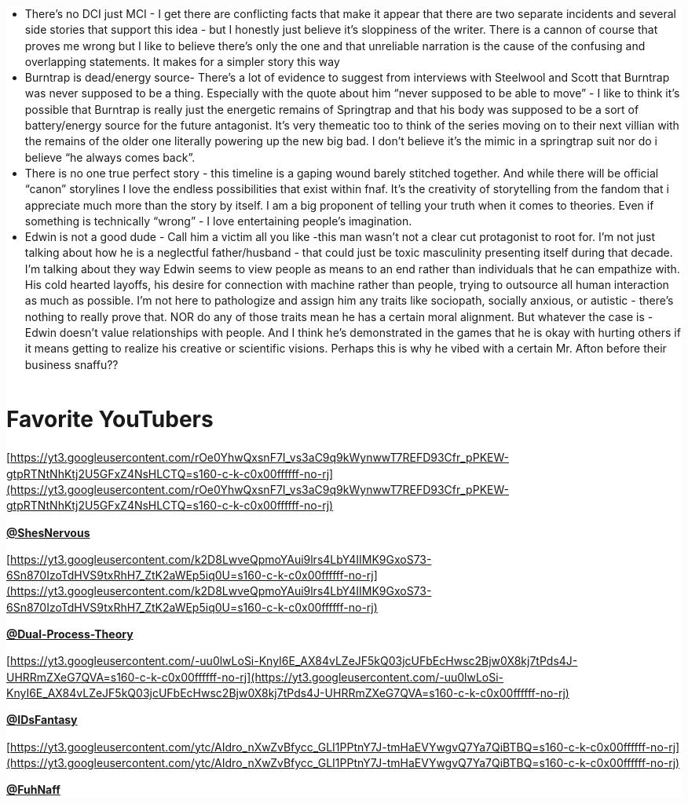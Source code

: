 - There’s no DCI just MCI - I get there are conflicting facts that make it appear that there are two separate incidents and several side stories that support this idea - but I honestly just believe it’s sloppiness of the writer. There is a cannon of course that proves me wrong but I like to believe there’s only the one and that unreliable narration is the cause of the confusing and overlapping statements. It makes for a simpler story this way
- Burntrap is dead/energy source- There’s a lot of evidence to suggest from interviews with Steelwool and Scott that Burntrap was never supposed to be a thing. Especially with the quote about him “never supposed to be able to move” - I like to think it’s possible that Burntrap is really just the energetic remains of Springtrap and that his body was supposed to be a sort of battery/energy source for the future antagonist. It’s very themeatic too to think of the series moving on to their next villian with the remains of the older one literally powering up the new big bad. I don’t believe it’s the mimic in a springtrap suit nor do i believe “he always comes back”.
- There is no one true perfect story - this timeline is a gaping wound barely stitched together. And while there will be official “canon” storylines I love the endless possibilities that exist within fnaf. It’s the creativity of storytelling from the fandom that i appreciate much more than the story by itself. I am a big proponent of telling your truth when it comes to theories. Even if something is technically “wrong” - I love entertaining people’s imagination.
- Edwin is not a good dude - Call him a victim all you like -this man wasn’t not a clear cut protagonist to root for. I’m not just talking about how he is a neglectful father/husband - that could just be toxic masculinity presenting itself during that decade. I’m talking about they way Edwin seems to view people as means to an end rather than individuals that he can empathize with. His cold hearted layoffs, his desire for connection with machine rather than people, trying to outsource all human interaction as much as possible. I’m not here to pathologize and assign him any traits like sociopath, socially anxious, or autistic - there’s nothing to really prove that. NOR do any of those traits mean he has a certain moral alignment. But whatever the case is - Edwin doesn’t value relationships with people. And I think he’s demonstrated in the games that he is okay with hurting others if it means getting to realize his creative or scientific visions. Perhaps this is why he vibed with a certain Mr. Afton before their business snaffu??

# Favorite YouTubers

[https://yt3.googleusercontent.com/rOe0YhwQxsnF7I_vs3aC9q9kWynwwT7REFD93Cfr_pPKEW-gtpRTNtNhKtj2U5GFxZ4NsHLCTQ=s160-c-k-c0x00ffffff-no-rj](https://yt3.googleusercontent.com/rOe0YhwQxsnF7I_vs3aC9q9kWynwwT7REFD93Cfr_pPKEW-gtpRTNtNhKtj2U5GFxZ4NsHLCTQ=s160-c-k-c0x00ffffff-no-rj)

[**@ShesNervous**](https://www.youtube.com/@ShesNervous)

[https://yt3.googleusercontent.com/k2D8LwveQpmoYAui9lrs4LbY4IIMK9GxoS73-6Sn870IzoTdHVS9txRhH7_ZtK2aWEp5iq0U=s160-c-k-c0x00ffffff-no-rj](https://yt3.googleusercontent.com/k2D8LwveQpmoYAui9lrs4LbY4IIMK9GxoS73-6Sn870IzoTdHVS9txRhH7_ZtK2aWEp5iq0U=s160-c-k-c0x00ffffff-no-rj)

[**@Dual-Process-Theory**](https://www.youtube.com/@Dual-Process-Theory)

[https://yt3.googleusercontent.com/-uu0lwLoSi-KnyI6E_AX84vLZeJF5kQ03jcUFbEcHwsc2Bjw0X8kj7tPds4J-UHRRmZXeG7QVA=s160-c-k-c0x00ffffff-no-rj](https://yt3.googleusercontent.com/-uu0lwLoSi-KnyI6E_AX84vLZeJF5kQ03jcUFbEcHwsc2Bjw0X8kj7tPds4J-UHRRmZXeG7QVA=s160-c-k-c0x00ffffff-no-rj)

[**@IDsFantasy**](https://www.youtube.com/@IDsFantasy)

[https://yt3.googleusercontent.com/ytc/AIdro_nXwZvBfycc_GLI1PPtnY7J-tmHaEVYwgvQ7Ya7QiBTBQ=s160-c-k-c0x00ffffff-no-rj](https://yt3.googleusercontent.com/ytc/AIdro_nXwZvBfycc_GLI1PPtnY7J-tmHaEVYwgvQ7Ya7QiBTBQ=s160-c-k-c0x00ffffff-no-rj)

[**@FuhNaff**](https://www.youtube.com/@FuhNaff)
